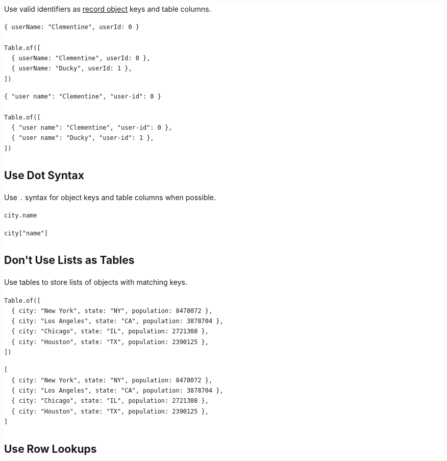 Use valid identifiers as [record object](/docs/language/objects#record-objects)
keys and table columns.

```ptls --no-eval --class good
{ userName: "Clementine", userId: 0 }

Table.of([
  { userName: "Clementine", userId: 0 },
  { userName: "Ducky", userId: 1 },
])
```

```ptls --no-eval --class bad
{ "user name": "Clementine", "user-id": 0 }

Table.of([
  { "user name": "Clementine", "user-id": 0 },
  { "user name": "Ducky", "user-id": 1 },
])
```

## Use Dot Syntax

Use `.` syntax for object keys and table columns when possible.

```ptls --no-eval --class good
city.name
```

```ptls --no-eval --class bad
city["name"]
```

## Don't Use Lists as Tables

Use tables to store lists of objects with matching keys.

```ptls --no-eval --class good
Table.of([
  { city: "New York", state: "NY", population: 8478072 },
  { city: "Los Angeles", state: "CA", population: 3878704 },
  { city: "Chicago", state: "IL", population: 2721308 },
  { city: "Houston", state: "TX", population: 2390125 },
])
```

```ptls --no-eval --class bad
[
  { city: "New York", state: "NY", population: 8478072 },
  { city: "Los Angeles", state: "CA", population: 3878704 },
  { city: "Chicago", state: "IL", population: 2721308 },
  { city: "Houston", state: "TX", population: 2390125 },
]
```

## Use Row Lookups
